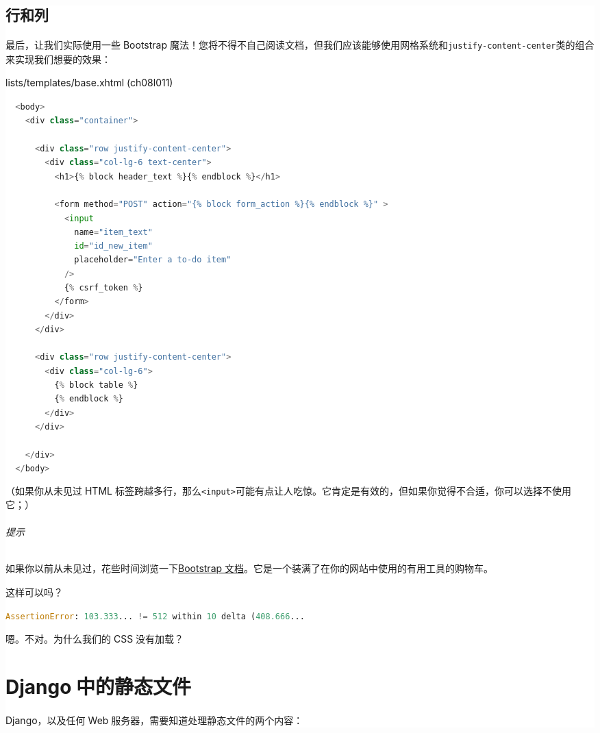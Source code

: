 ## 行和列

最后，让我们实际使用一些 Bootstrap 魔法！您将不得不自己阅读文档，但我们应该能够使用网格系统和`justify-content-center`类的组合来实现我们想要的效果：

lists/templates/base.xhtml (ch08l011)

```py
  <body>
    <div class="container">

      <div class="row justify-content-center">
        <div class="col-lg-6 text-center">
          <h1>{% block header_text %}{% endblock %}</h1>

          <form method="POST" action="{% block form_action %}{% endblock %}" >
            <input
              name="item_text"
              id="id_new_item"
              placeholder="Enter a to-do item"
            />
            {% csrf_token %}
          </form>
        </div>
      </div>

      <div class="row justify-content-center">
        <div class="col-lg-6">
          {% block table %}
          {% endblock %}
        </div>
      </div>

    </div>
  </body>
```

（如果你从未见过 HTML 标签跨越多行，那么`<input>`可能有点让人吃惊。它肯定是有效的，但如果你觉得不合适，你可以选择不使用它；）

###### 提示

如果你以前从未见过，花些时间浏览一下[Bootstrap 文档](http://getbootstrap.com/)。它是一个装满了在你的网站中使用的有用工具的购物车。

这样可以吗？

```py
AssertionError: 103.333... != 512 within 10 delta (408.666...
```

嗯。不对。为什么我们的 CSS 没有加载？

# Django 中的静态文件

Django，以及任何 Web 服务器，需要知道处理静态文件的两个内容：
